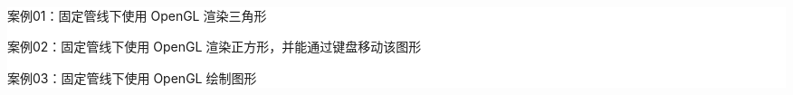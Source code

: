 









案例01：固定管线下使用 OpenGL 渲染三角形

案例02：固定管线下使用 OpenGL 渲染正方形，并能通过键盘移动该图形

案例03：固定管线下使用 OpenGL 绘制图形







































